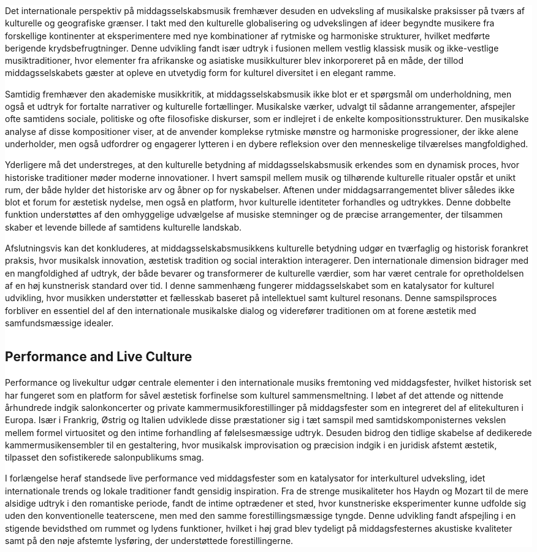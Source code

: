 Det internationale perspektiv på middagsselskabsmusik fremhæver desuden en udveksling af musikalske
praksisser på tværs af kulturelle og geografiske grænser. I takt med den kulturelle globalisering og
udvekslingen af ideer begyndte musikere fra forskellige kontinenter at eksperimentere med nye
kombinationer af rytmiske og harmoniske strukturer, hvilket medførte berigende krydsbefrugtninger.
Denne udvikling fandt især udtryk i fusionen mellem vestlig klassisk musik og ikke-vestlige
musiktraditioner, hvor elementer fra afrikanske og asiatiske musikkulturer blev inkorporeret på en
måde, der tillod middagsselskabets gæster at opleve en utvetydig form for kulturel diversitet i en
elegant ramme.

Samtidig fremhæver den akademiske musikkritik, at middagsselskabsmusik ikke blot er et spørgsmål om
underholdning, men også et udtryk for fortalte narrativer og kulturelle fortællinger. Musikalske
værker, udvalgt til sådanne arrangementer, afspejler ofte samtidens sociale, politiske og ofte
filosofiske diskurser, som er indlejret i de enkelte kompositionsstrukturer. Den musikalske analyse
af disse kompositioner viser, at de anvender komplekse rytmiske mønstre og harmoniske progressioner,
der ikke alene underholder, men også udfordrer og engagerer lytteren i en dybere refleksion over den
menneskelige tilværelses mangfoldighed.

Yderligere må det understreges, at den kulturelle betydning af middagsselskabsmusik erkendes som en
dynamisk proces, hvor historiske traditioner møder moderne innovationer. I hvert samspil mellem
musik og tilhørende kulturelle ritualer opstår et unikt rum, der både hylder det historiske arv og
åbner op for nyskabelser. Aftenen under middagsarrangementet bliver således ikke blot et forum for
æstetisk nydelse, men også en platform, hvor kulturelle identiteter forhandles og udtrykkes. Denne
dobbelte funktion understøttes af den omhyggelige udvælgelse af musiske stemninger og de præcise
arrangementer, der tilsammen skaber et levende billede af samtidens kulturelle landskab.

Afslutningsvis kan det konkluderes, at middagsselskabsmusikkens kulturelle betydning udgør en
tværfaglig og historisk forankret praksis, hvor musikalsk innovation, æstetisk tradition og social
interaktion interagerer. Den internationale dimension bidrager med en mangfoldighed af udtryk, der
både bevarer og transformerer de kulturelle værdier, som har været centrale for opretholdelsen af en
høj kunstnerisk standard over tid. I denne sammenhæng fungerer middagsselskabet som en katalysator
for kulturel udvikling, hvor musikken understøtter et fællesskab baseret på intellektuel samt
kulturel resonans. Denne samspilsproces forbliver en essentiel del af den internationale musikalske
dialog og viderefører traditionen om at forene æstetik med samfundsmæssige idealer.

## Performance and Live Culture

Performance og livekultur udgør centrale elementer i den internationale musiks fremtoning ved
middagsfester, hvilket historisk set har fungeret som en platform for såvel æstetisk forfinelse som
kulturel sammensmeltning. I løbet af det attende og nittende århundrede indgik salonkoncerter og
private kammermusikforestillinger på middagsfester som en integreret del af elitekulturen i Europa.
Især i Frankrig, Østrig og Italien udviklede disse præstationer sig i tæt samspil med
samtidskomponisternes vekslen mellem formel virtuositet og den intime forhandling af følelsesmæssige
udtryk. Desuden bidrog den tidlige skabelse af dedikerede kammermusikensembler til en gestaltering,
hvor musikalsk improvisation og præcision indgik i en juridisk afstemt æstetik, tilpasset den
sofistikerede salonpublikums smag.

I forlængelse heraf standsede live performance ved middagsfester som en katalysator for
interkulturel udveksling, idet internationale trends og lokale traditioner fandt gensidig
inspiration. Fra de strenge musikaliteter hos Haydn og Mozart til de mere alsidige udtryk i den
romantiske periode, fandt de intime optrædener et sted, hvor kunstneriske eksperimenter kunne
udfolde sig uden den konventionelle teaterscene, men med den samme forestillingsmæssige tyngde.
Denne udvikling fandt afspejling i en stigende bevidsthed om rummet og lydens funktioner, hvilket i
høj grad blev tydeligt på middagsfesternes akustiske kvaliteter samt på den nøje afstemte lysføring,
der understøttede forestillingerne.
